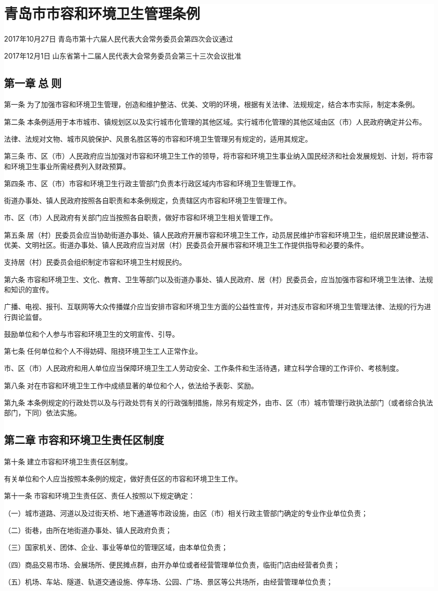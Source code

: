 # 青岛市市容和环境卫生管理条例

2017年10月27日 青岛市第十六届人民代表大会常务委员会第四次会议通过

2017年12月1日 山东省第十二届人民代表大会常务委员会第三十三次会议批准



## 第一章  总  则

第一条 为了加强市容和环境卫生管理，创造和维护整洁、优美、文明的环境，根据有关法律、法规规定，结合本市实际，制定本条例。

第二条 本条例适用于本市城市、镇规划区以及实行城市化管理的其他区域。实行城市化管理的其他区域由区（市）人民政府确定并公布。

法律、法规对文物、城市风貌保护、风景名胜区等的市容和环境卫生管理另有规定的，适用其规定。

第三条 市、区（市）人民政府应当加强对市容和环境卫生工作的领导，将市容和环境卫生事业纳入国民经济和社会发展规划、计划，将市容和环境卫生事业所需经费列入财政预算。

第四条 市、区（市）市容和环境卫生行政主管部门负责本行政区域内市容和环境卫生管理工作。

街道办事处、镇人民政府按照各自职责和本条例规定，负责辖区内市容和环境卫生管理工作。

市、区（市）人民政府有关部门应当按照各自职责，做好市容和环境卫生相关管理工作。

第五条 居（村）民委员会应当协助街道办事处、镇人民政府开展市容和环境卫生工作，动员居民维护市容和环境卫生，组织居民建设整洁、优美、文明社区。街道办事处、镇人民政府应当对居（村）民委员会开展市容和环境卫生工作提供指导和必要的条件。

支持居（村）民委员会组织制定市容和环境卫生村规民约。

第六条 市容和环境卫生、文化、教育、卫生等部门以及街道办事处、镇人民政府、居（村）民委员会，应当加强市容和环境卫生法律、法规和知识的宣传。

广播、电视、报刊、互联网等大众传播媒介应当安排市容和环境卫生方面的公益性宣传，并对违反市容和环境卫生管理法律、法规的行为进行舆论监督。

鼓励单位和个人参与市容和环境卫生的文明宣传、引导。

第七条 任何单位和个人不得妨碍、阻挠环境卫生工人正常作业。

市、区（市）人民政府和用人单位应当保障环境卫生工人劳动安全、工作条件和生活待遇，建立科学合理的工作评价、考核制度。

第八条 对在市容和环境卫生工作中成绩显著的单位和个人，依法给予表彰、奖励。

第九条 本条例规定的行政处罚以及与行政处罚有关的行政强制措施，除另有规定外，由市、区（市）城市管理行政执法部门（或者综合执法部门，下同）依法实施。

## 第二章  市容和环境卫生责任区制度

第十条 建立市容和环境卫生责任区制度。

有关单位和个人应当按照本条例的规定，做好责任区的市容和环境卫生工作。

第十一条 市容和环境卫生责任区、责任人按照以下规定确定：

（一）城市道路、河道以及过街天桥、地下通道等市政设施，由区（市）相关行政主管部门确定的专业作业单位负责；

（二）街巷，由所在地街道办事处、镇人民政府负责；

（三）国家机关、团体、企业、事业等单位的管理区域，由本单位负责；

（四）商品交易市场、会展场所、便民摊点群，由开办单位或者经营管理单位负责，临街门店由经营者负责；

（五）机场、车站、隧道、轨道交通设施、停车场、公园、广场、景区等公共场所，由经营管理单位负责；
